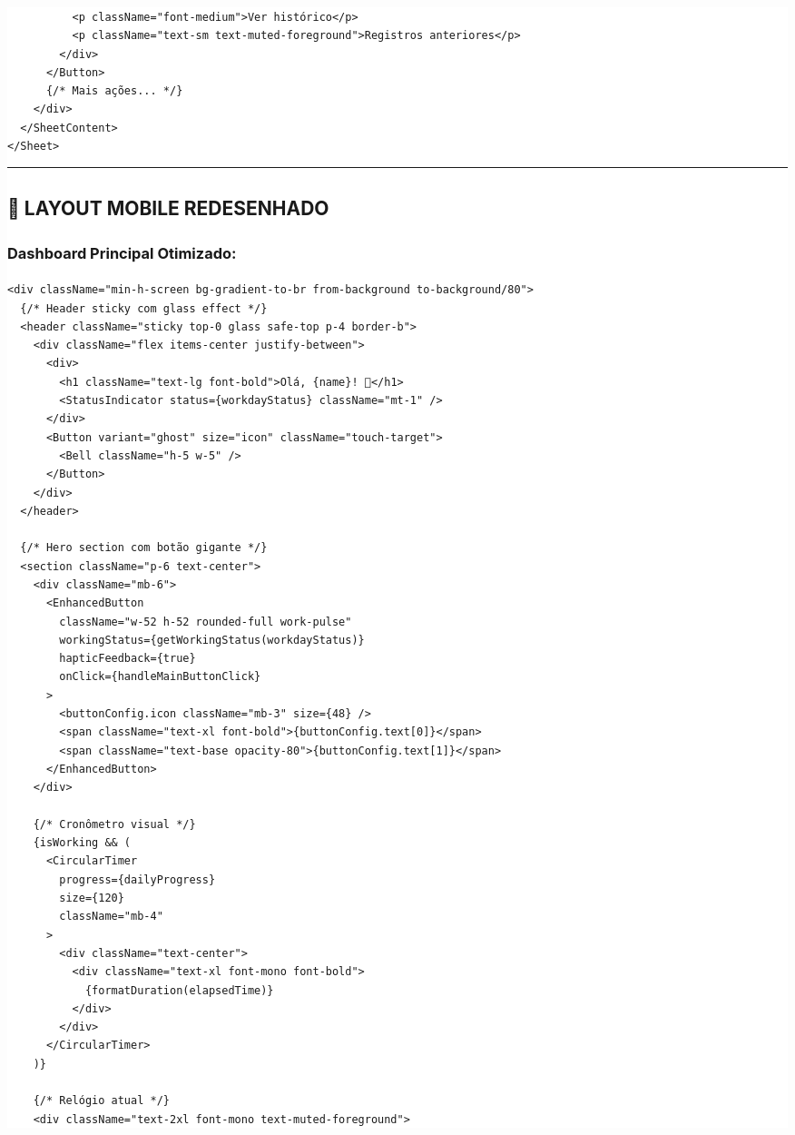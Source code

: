 ```tsx
          <p className="font-medium">Ver histórico</p>
          <p className="text-sm text-muted-foreground">Registros anteriores</p>
        </div>
      </Button>
      {/* Mais ações... */}
    </div>
  </SheetContent>
</Sheet>
```

---

## 📐 **LAYOUT MOBILE REDESENHADO**

### **Dashboard Principal Otimizado:**

```tsx
<div className="min-h-screen bg-gradient-to-br from-background to-background/80">
  {/* Header sticky com glass effect */}
  <header className="sticky top-0 glass safe-top p-4 border-b">
    <div className="flex items-center justify-between">
      <div>
        <h1 className="text-lg font-bold">Olá, {name}! 👋</h1>
        <StatusIndicator status={workdayStatus} className="mt-1" />
      </div>
      <Button variant="ghost" size="icon" className="touch-target">
        <Bell className="h-5 w-5" />
      </Button>
    </div>
  </header>

  {/* Hero section com botão gigante */}
  <section className="p-6 text-center">
    <div className="mb-6">
      <EnhancedButton 
        className="w-52 h-52 rounded-full work-pulse"
        workingStatus={getWorkingStatus(workdayStatus)}
        hapticFeedback={true}
        onClick={handleMainButtonClick}
      >
        <buttonConfig.icon className="mb-3" size={48} />
        <span className="text-xl font-bold">{buttonConfig.text[0]}</span>
        <span className="text-base opacity-80">{buttonConfig.text[1]}</span>
      </EnhancedButton>
    </div>
    
    {/* Cronômetro visual */}
    {isWorking && (
      <CircularTimer 
        progress={dailyProgress}
        size={120}
        className="mb-4"
      >
        <div className="text-center">
          <div className="text-xl font-mono font-bold">
            {formatDuration(elapsedTime)}
          </div>
        </div>
      </CircularTimer>
    )}
    
    {/* Relógio atual */}
    <div className="text-2xl font-mono text-muted-foreground">
```